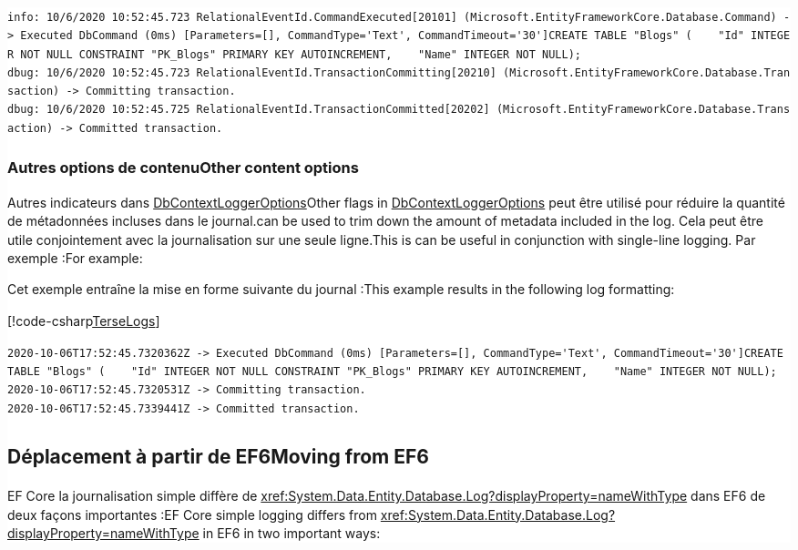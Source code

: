 ```output
info: 10/6/2020 10:52:45.723 RelationalEventId.CommandExecuted[20101] (Microsoft.EntityFrameworkCore.Database.Command) -> Executed DbCommand (0ms) [Parameters=[], CommandType='Text', CommandTimeout='30']CREATE TABLE "Blogs" (    "Id" INTEGER NOT NULL CONSTRAINT "PK_Blogs" PRIMARY KEY AUTOINCREMENT,    "Name" INTEGER NOT NULL);
dbug: 10/6/2020 10:52:45.723 RelationalEventId.TransactionCommitting[20210] (Microsoft.EntityFrameworkCore.Database.Transaction) -> Committing transaction.
dbug: 10/6/2020 10:52:45.725 RelationalEventId.TransactionCommitted[20202] (Microsoft.EntityFrameworkCore.Database.Transaction) -> Committed transaction.
```

### <a name="other-content-options"></a><span data-ttu-id="6178c-220">Autres options de contenu</span><span class="sxs-lookup"><span data-stu-id="6178c-220">Other content options</span></span>

<span data-ttu-id="6178c-221">Autres indicateurs dans [DbContextLoggerOptions](https://github.com/dotnet/efcore/blob/ec3df8fd7e4ea4ebeebfa747619cef37b23ab2c6/src/EFCore/Diagnostics/DbContextLoggerOptions.cs#L15)</span><span class="sxs-lookup"><span data-stu-id="6178c-221">Other flags in [DbContextLoggerOptions](https://github.com/dotnet/efcore/blob/ec3df8fd7e4ea4ebeebfa747619cef37b23ab2c6/src/EFCore/Diagnostics/DbContextLoggerOptions.cs#L15)</span></span>  <span data-ttu-id="6178c-222">peut être utilisé pour réduire la quantité de métadonnées incluses dans le journal.</span><span class="sxs-lookup"><span data-stu-id="6178c-222">can be used to trim down the amount of metadata included in the log.</span></span> <span data-ttu-id="6178c-223">Cela peut être utile conjointement avec la journalisation sur une seule ligne.</span><span class="sxs-lookup"><span data-stu-id="6178c-223">This is can be useful in conjunction with single-line logging.</span></span> <span data-ttu-id="6178c-224">Par exemple :</span><span class="sxs-lookup"><span data-stu-id="6178c-224">For example:</span></span>

<span data-ttu-id="6178c-225">Cet exemple entraîne la mise en forme suivante du journal :</span><span class="sxs-lookup"><span data-stu-id="6178c-225">This example results in the following log formatting:</span></span>


[!code-csharp[TerseLogs](../../../../samples/core/Miscellaneous/Logging/SimpleLogging/Program.cs?name=TerseLogs)]

```output
2020-10-06T17:52:45.7320362Z -> Executed DbCommand (0ms) [Parameters=[], CommandType='Text', CommandTimeout='30']CREATE TABLE "Blogs" (    "Id" INTEGER NOT NULL CONSTRAINT "PK_Blogs" PRIMARY KEY AUTOINCREMENT,    "Name" INTEGER NOT NULL);
2020-10-06T17:52:45.7320531Z -> Committing transaction.
2020-10-06T17:52:45.7339441Z -> Committed transaction.
```

## <a name="moving-from-ef6"></a><span data-ttu-id="6178c-226">Déplacement à partir de EF6</span><span class="sxs-lookup"><span data-stu-id="6178c-226">Moving from EF6</span></span>

<span data-ttu-id="6178c-227">EF Core la journalisation simple diffère de <xref:System.Data.Entity.Database.Log?displayProperty=nameWithType> dans EF6 de deux façons importantes :</span><span class="sxs-lookup"><span data-stu-id="6178c-227">EF Core simple logging differs from <xref:System.Data.Entity.Database.Log?displayProperty=nameWithType> in EF6 in two important ways:</span></span>

